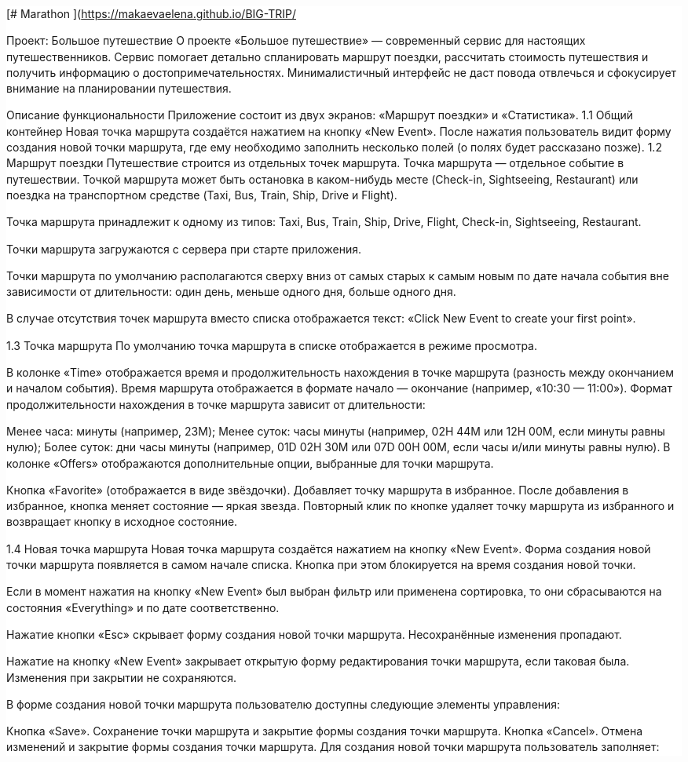[# Marathon
](https://makaevaelena.github.io/BIG-TRIP/


Проект: Большое путешествие О проекте «Большое путешествие» — современный сервис для настоящих путешественников. Сервис помогает детально спланировать маршрут поездки, рассчитать стоимость путешествия и получить информацию о достопримечательностях. Минималистичный интерфейс не даст повода отвлечься и сфокусирует внимание на планировании путешествия.

Описание функциональности Приложение состоит из двух экранов: «Маршрут поездки» и «Статистика».
1.1 Общий контейнер Новая точка маршрута создаётся нажатием на кнопку «New Event». После нажатия пользователь видит форму создания новой точки маршрута, где ему необходимо заполнить несколько полей (о полях будет рассказано позже). 1.2 Маршрут поездки Путешествие строится из отдельных точек маршрута. Точка маршрута — отдельное событие в путешествии. Точкой маршрута может быть остановка в каком-нибудь месте (Check-in, Sightseeing, Restaurant) или поездка на транспортном средстве (Taxi, Bus, Train, Ship, Drive и Flight).

Точка маршрута принадлежит к одному из типов: Taxi, Bus, Train, Ship, Drive, Flight, Check-in, Sightseeing, Restaurant.

Точки маршрута загружаются с сервера при старте приложения.

Точки маршрута по умолчанию располагаются сверху вниз от самых старых к самым новым по дате начала события вне зависимости от длительности: один день, меньше одного дня, больше одного дня.

В случае отсутствия точек маршрута вместо списка отображается текст: «Click New Event to create your first point».

1.3 Точка маршрута По умолчанию точка маршрута в списке отображается в режиме просмотра.

В колонке «Time» отображается время и продолжительность нахождения в точке маршрута (разность между окончанием и началом события). Время маршрута отображается в формате начало — окончание (например, «10:30 — 11:00»). Формат продолжительности нахождения в точке маршрута зависит от длительности:

Менее часа: минуты (например, 23M); Менее суток: часы минуты (например, 02H 44M или 12H 00M, если минуты равны нулю); Более суток: дни часы минуты (например, 01D 02H 30M или 07D 00H 00M, если часы и/или минуты равны нулю). В колонке «Offers» отображаются дополнительные опции, выбранные для точки маршрута.

Кнопка «Favorite» (отображается в виде звёздочки). Добавляет точку маршрута в избранное. После добавления в избранное, кнопка меняет состояние — яркая звезда. Повторный клик по кнопке удаляет точку маршрута из избранного и возвращает кнопку в исходное состояние.

1.4 Новая точка маршрута Новая точка маршрута создаётся нажатием на кнопку «New Event». Форма создания новой точки маршрута появляется в самом начале списка. Кнопка при этом блокируется на время создания новой точки.

Если в момент нажатия на кнопку «New Event» был выбран фильтр или применена сортировка, то они сбрасываются на состояния «Everything» и по дате соответственно.

Нажатие кнопки «Esc» скрывает форму создания новой точки маршрута. Несохранённые изменения пропадают.

Нажатие на кнопку «New Event» закрывает открытую форму редактирования точки маршрута, если таковая была. Изменения при закрытии не сохраняются.

В форме создания новой точки маршрута пользователю доступны следующие элементы управления:

Кнопка «Save». Сохранение точки маршрута и закрытие формы создания точки маршрута. Кнопка «Cancel». Отмена изменений и закрытие формы создания точки маршрута. Для создания новой точки маршрута пользователь заполняет:
